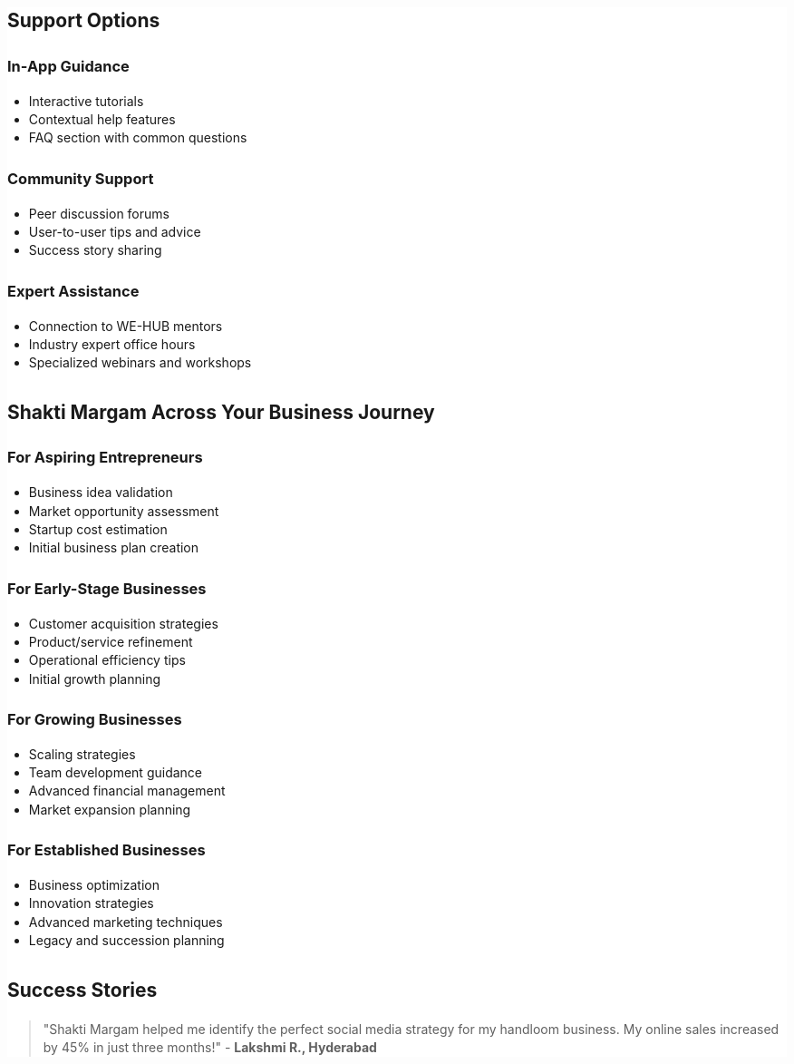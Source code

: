 ## Support Options

### In-App Guidance
- Interactive tutorials
- Contextual help features
- FAQ section with common questions

### Community Support
- Peer discussion forums
- User-to-user tips and advice
- Success story sharing

### Expert Assistance
- Connection to WE-HUB mentors
- Industry expert office hours
- Specialized webinars and workshops

## Shakti Margam Across Your Business Journey

### For Aspiring Entrepreneurs
- Business idea validation
- Market opportunity assessment
- Startup cost estimation
- Initial business plan creation

### For Early-Stage Businesses
- Customer acquisition strategies
- Product/service refinement
- Operational efficiency tips
- Initial growth planning

### For Growing Businesses
- Scaling strategies
- Team development guidance
- Advanced financial management
- Market expansion planning

### For Established Businesses
- Business optimization
- Innovation strategies
- Advanced marketing techniques
- Legacy and succession planning

## Success Stories

> "Shakti Margam helped me identify the perfect social media strategy for my handloom business. My online sales increased by 45% in just three months!" - **Lakshmi R., Hyderabad**
